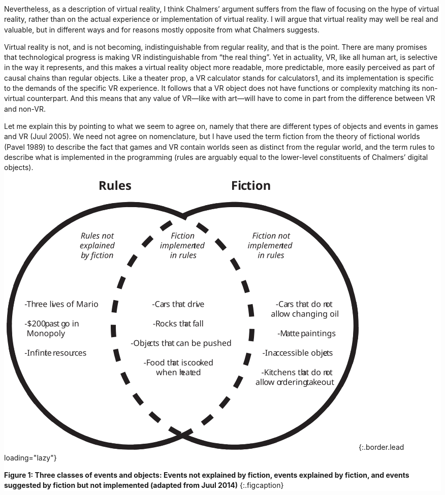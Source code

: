 Nevertheless, as a description of virtual reality, I think Chalmers’ argument suffers from the flaw of focusing on the hype of virtual reality, rather than on the actual experience or implementation of virtual reality. I will argue that virtual reality may well be real and valuable, but in different ways and for reasons mostly opposite from what Chalmers suggests.

Virtual reality is not, and is not becoming, indistinguishable from regular reality, and that is the point. There are many promises that technological progress is making VR indistinguishable from “the real thing”. Yet in actuality, VR, like all human art, is selective in the way it represents, and this makes a virtual reality object more readable, more predictable, more easily perceived as part of causal chains than regular objects. Like a theater prop, a VR calculator stands for calculators1, and its implementation is specific to the demands of the specific VR experience. It follows that a VR object does not have functions or complexity matching its non-virtual counterpart. And this means that any value of VR—like with art—will have to come in part from the difference between VR and non-VR.

Let me explain this by pointing to what we seem to agree on, namely that there are different types of objects and events in games and VR (Juul 2005). We need not agree on nomenclature, but I have used the term fiction from the theory of fictional worlds (Pavel 1989) to describe the fact that games and VR contain worlds seen as distinct from the regular world, and the term rules to describe what is implemented in the programming (rules are arguably equal to the lower-level constituents of Chalmers’ digital objects).

![](/assets/img/blog/2019-09-15/img-1.svg){:.border.lead loading="lazy"}

**Figure 1: Three classes of events and objects: Events not explained by fiction, events explained by fiction, and events suggested by fiction but not implemented (adapted from Juul 2014)**
{:.figcaption}
